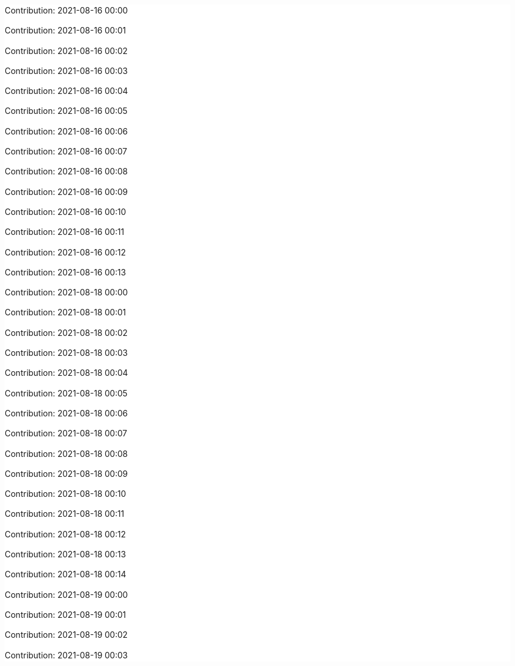 Contribution: 2021-08-16 00:00

Contribution: 2021-08-16 00:01

Contribution: 2021-08-16 00:02

Contribution: 2021-08-16 00:03

Contribution: 2021-08-16 00:04

Contribution: 2021-08-16 00:05

Contribution: 2021-08-16 00:06

Contribution: 2021-08-16 00:07

Contribution: 2021-08-16 00:08

Contribution: 2021-08-16 00:09

Contribution: 2021-08-16 00:10

Contribution: 2021-08-16 00:11

Contribution: 2021-08-16 00:12

Contribution: 2021-08-16 00:13

Contribution: 2021-08-18 00:00

Contribution: 2021-08-18 00:01

Contribution: 2021-08-18 00:02

Contribution: 2021-08-18 00:03

Contribution: 2021-08-18 00:04

Contribution: 2021-08-18 00:05

Contribution: 2021-08-18 00:06

Contribution: 2021-08-18 00:07

Contribution: 2021-08-18 00:08

Contribution: 2021-08-18 00:09

Contribution: 2021-08-18 00:10

Contribution: 2021-08-18 00:11

Contribution: 2021-08-18 00:12

Contribution: 2021-08-18 00:13

Contribution: 2021-08-18 00:14

Contribution: 2021-08-19 00:00

Contribution: 2021-08-19 00:01

Contribution: 2021-08-19 00:02

Contribution: 2021-08-19 00:03
